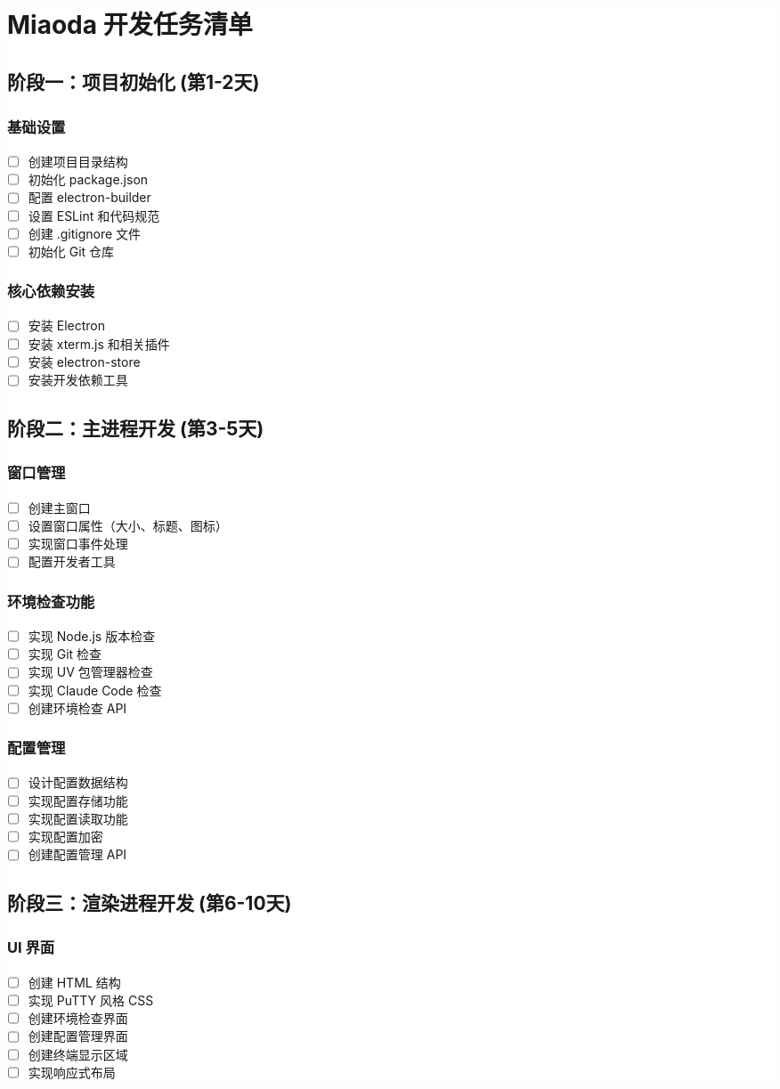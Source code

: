 # Miaoda 开发任务清单

## 阶段一：项目初始化 (第1-2天)

### 基础设置
- [ ] 创建项目目录结构
- [ ] 初始化 package.json
- [ ] 配置 electron-builder
- [ ] 设置 ESLint 和代码规范
- [ ] 创建 .gitignore 文件
- [ ] 初始化 Git 仓库

### 核心依赖安装
- [ ] 安装 Electron
- [ ] 安装 xterm.js 和相关插件
- [ ] 安装 electron-store
- [ ] 安装开发依赖工具

## 阶段二：主进程开发 (第3-5天)

### 窗口管理
- [ ] 创建主窗口
- [ ] 设置窗口属性（大小、标题、图标）
- [ ] 实现窗口事件处理
- [ ] 配置开发者工具

### 环境检查功能
- [ ] 实现 Node.js 版本检查
- [ ] 实现 Git 检查
- [ ] 实现 UV 包管理器检查
- [ ] 实现 Claude Code 检查
- [ ] 创建环境检查 API

### 配置管理
- [ ] 设计配置数据结构
- [ ] 实现配置存储功能
- [ ] 实现配置读取功能
- [ ] 实现配置加密
- [ ] 创建配置管理 API

## 阶段三：渲染进程开发 (第6-10天)

### UI 界面
- [ ] 创建 HTML 结构
- [ ] 实现 PuTTY 风格 CSS
- [ ] 创建环境检查界面
- [ ] 创建配置管理界面
- [ ] 创建终端显示区域
- [ ] 实现响应式布局

